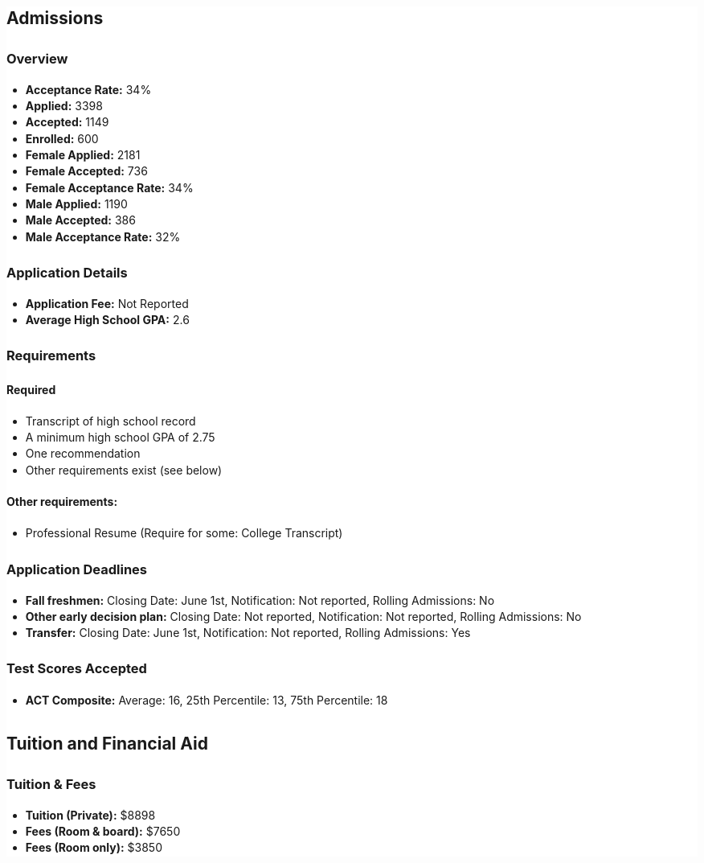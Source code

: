 ## Admissions

### Overview

- **Acceptance Rate:** 34%
- **Applied:** 3398
- **Accepted:** 1149
- **Enrolled:** 600
- **Female Applied:** 2181
- **Female Accepted:** 736
- **Female Acceptance Rate:** 34%
- **Male Applied:** 1190
- **Male Accepted:** 386
- **Male Acceptance Rate:** 32%

### Application Details

- **Application Fee:** Not Reported
- **Average High School GPA:** 2.6

### Requirements

#### Required

- Transcript of high school record
- A minimum high school GPA of 2.75
- One recommendation
- Other requirements exist (see below)

#### Other requirements:

- Professional Resume (Require for some: College Transcript)

### Application Deadlines

- **Fall freshmen:** Closing Date: June 1st, Notification: Not reported, Rolling Admissions: No
- **Other early decision plan:** Closing Date: Not reported, Notification: Not reported, Rolling Admissions: No
- **Transfer:** Closing Date: June 1st, Notification: Not reported, Rolling Admissions: Yes

### Test Scores Accepted

- **ACT Composite:** Average: 16, 25th Percentile: 13, 75th Percentile: 18

## Tuition and Financial Aid

### Tuition & Fees

- **Tuition (Private):** $8898
- **Fees (Room & board):** $7650
- **Fees (Room only):** $3850
